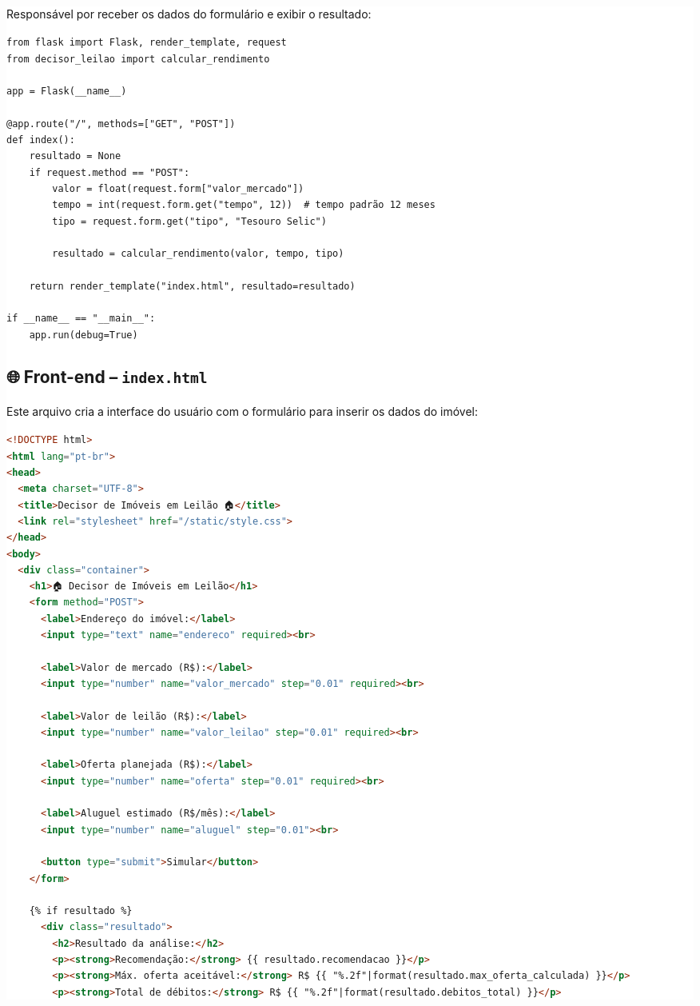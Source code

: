 Responsável por receber os dados do formulário e exibir o resultado:
```
from flask import Flask, render_template, request
from decisor_leilao import calcular_rendimento

app = Flask(__name__)

@app.route("/", methods=["GET", "POST"])
def index():
    resultado = None
    if request.method == "POST":
        valor = float(request.form["valor_mercado"])
        tempo = int(request.form.get("tempo", 12))  # tempo padrão 12 meses
        tipo = request.form.get("tipo", "Tesouro Selic")

        resultado = calcular_rendimento(valor, tempo, tipo)

    return render_template("index.html", resultado=resultado)

if __name__ == "__main__":
    app.run(debug=True)
```

## 🌐 Front-end – `index.html`

Este arquivo cria a interface do usuário com o formulário para inserir os dados do imóvel:

```html
<!DOCTYPE html>
<html lang="pt-br">
<head>
  <meta charset="UTF-8">
  <title>Decisor de Imóveis em Leilão 🏠</title>
  <link rel="stylesheet" href="/static/style.css">
</head>
<body>
  <div class="container">
    <h1>🏠 Decisor de Imóveis em Leilão</h1>
    <form method="POST">
      <label>Endereço do imóvel:</label>
      <input type="text" name="endereco" required><br>

      <label>Valor de mercado (R$):</label>
      <input type="number" name="valor_mercado" step="0.01" required><br>

      <label>Valor de leilão (R$):</label>
      <input type="number" name="valor_leilao" step="0.01" required><br>

      <label>Oferta planejada (R$):</label>
      <input type="number" name="oferta" step="0.01" required><br>

      <label>Aluguel estimado (R$/mês):</label>
      <input type="number" name="aluguel" step="0.01"><br>

      <button type="submit">Simular</button>
    </form>

    {% if resultado %}
      <div class="resultado">
        <h2>Resultado da análise:</h2>
        <p><strong>Recomendação:</strong> {{ resultado.recomendacao }}</p>
        <p><strong>Máx. oferta aceitável:</strong> R$ {{ "%.2f"|format(resultado.max_oferta_calculada) }}</p>
        <p><strong>Total de débitos:</strong> R$ {{ "%.2f"|format(resultado.debitos_total) }}</p>
```